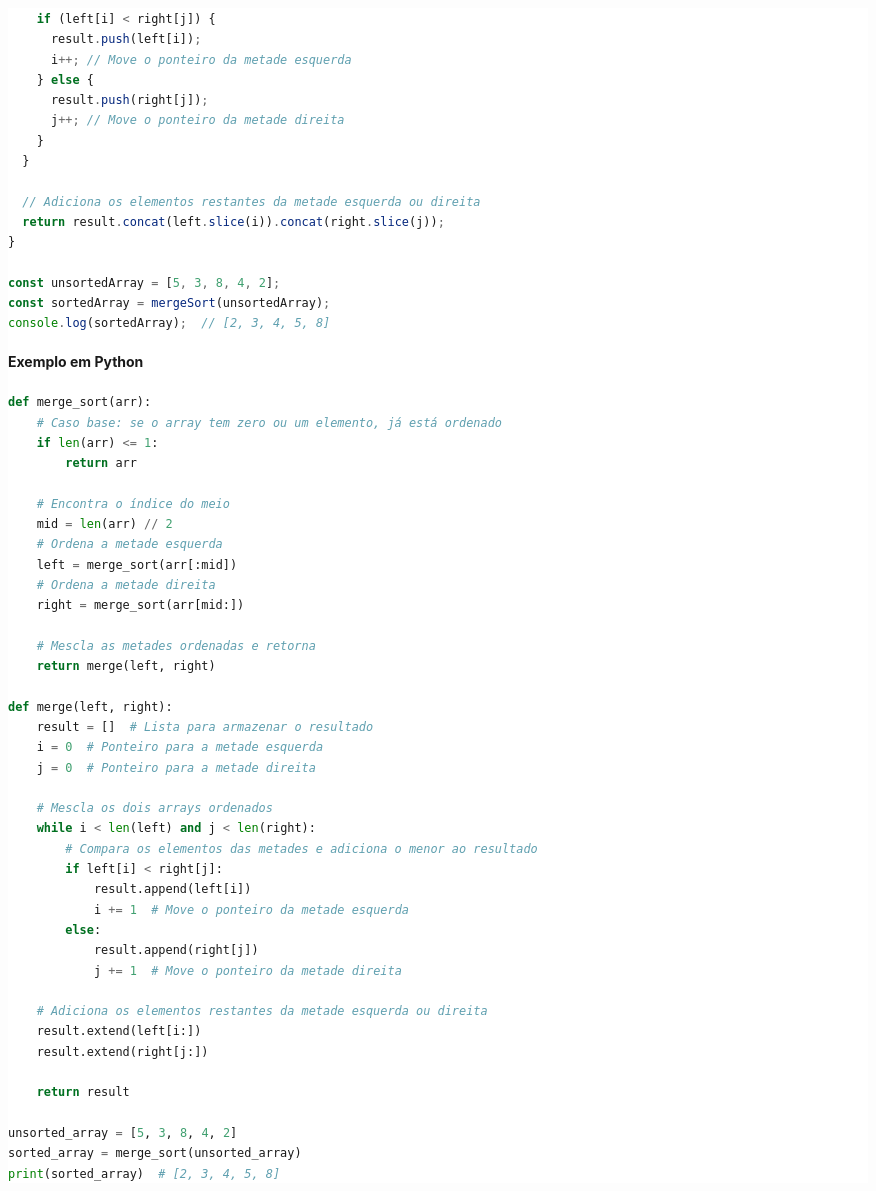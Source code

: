 ```javascript
    if (left[i] < right[j]) {
      result.push(left[i]);
      i++; // Move o ponteiro da metade esquerda
    } else {
      result.push(right[j]);
      j++; // Move o ponteiro da metade direita
    }
  }

  // Adiciona os elementos restantes da metade esquerda ou direita
  return result.concat(left.slice(i)).concat(right.slice(j));
}

const unsortedArray = [5, 3, 8, 4, 2];
const sortedArray = mergeSort(unsortedArray);
console.log(sortedArray);  // [2, 3, 4, 5, 8]
```

#### Exemplo em Python
```python
def merge_sort(arr):
    # Caso base: se o array tem zero ou um elemento, já está ordenado
    if len(arr) <= 1:  
        return arr

    # Encontra o índice do meio
    mid = len(arr) // 2  
    # Ordena a metade esquerda
    left = merge_sort(arr[:mid])  
    # Ordena a metade direita
    right = merge_sort(arr[mid:])  

    # Mescla as metades ordenadas e retorna
    return merge(left, right)  

def merge(left, right):
    result = []  # Lista para armazenar o resultado
    i = 0  # Ponteiro para a metade esquerda
    j = 0  # Ponteiro para a metade direita

    # Mescla os dois arrays ordenados
    while i < len(left) and j < len(right):
        # Compara os elementos das metades e adiciona o menor ao resultado
        if left[i] < right[j]:
            result.append(left[i])
            i += 1  # Move o ponteiro da metade esquerda
        else:
            result.append(right[j])
            j += 1  # Move o ponteiro da metade direita

    # Adiciona os elementos restantes da metade esquerda ou direita
    result.extend(left[i:])
    result.extend(right[j:])
    
    return result

unsorted_array = [5, 3, 8, 4, 2]
sorted_array = merge_sort(unsorted_array)
print(sorted_array)  # [2, 3, 4, 5, 8]
```
